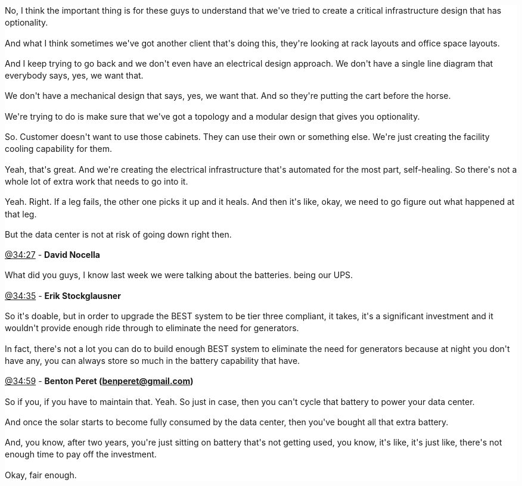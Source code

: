 No, I think the important thing is for these guys to understand that we've tried to create a critical infrastructure design that has optionality.

And what I think sometimes we've got another client that's doing this, they're looking at rack layouts and office space layouts.

And I keep trying to go back and we don't even have an electrical design approach. We don't have a single line diagram that everybody says, yes, we want that.

We don't have a mechanical design that says, yes, we want that. And so they're putting the cart before the horse.

We're trying to do is make sure that we've got a topology and a modular design that gives you optionality.

So. Customer doesn't want to use those cabinets. They can use their own or something else. We're just creating the facility cooling capability for them.

Yeah, that's great. And we're creating the electrical infrastructure that's automated for the most part, self-healing. So there's not a whole lot of extra work that needs to go into it.

Yeah. Right. If a leg fails, the other one picks it up and it heals. And then it's like, okay, we need to go figure out what happened at that leg.

But the data center is not at risk of going down right then.

  

[@34:27](https://fathom.video/share/kjaR6CCcPw2CPks4sgGCsJLaFcw2EHTN?timestamp=2067.03) - **David Nocella**

What did you guys, I know last week we were talking about the batteries. being our UPS.

  

[@34:35](https://fathom.video/share/kjaR6CCcPw2CPks4sgGCsJLaFcw2EHTN?timestamp=2075.49) - **Erik Stockglausner**

So it's doable, but in order to upgrade the BEST system to be tier three compliant, it takes, it's a significant investment and it wouldn't provide enough ride through to eliminate the need for generators.

In fact, there's not a lot you can do to build enough BEST system to eliminate the need for generators because at night you don't have any, you can always store so much in the battery capability that have.

  

[@34:59](https://fathom.video/share/kjaR6CCcPw2CPks4sgGCsJLaFcw2EHTN?timestamp=2099.13) - **Benton Peret (benperet@gmail.com)**

So if you, if you have to maintain that. Yeah. So just in case, then you can't cycle that battery to power your data center.

And once the solar starts to become fully consumed by the data center, then you've bought all that extra battery.

And, you know, after two years, you're just sitting on battery that's not getting used, you know, it's like, it's just like, there's not enough time to pay off the investment.

Okay, fair enough.
